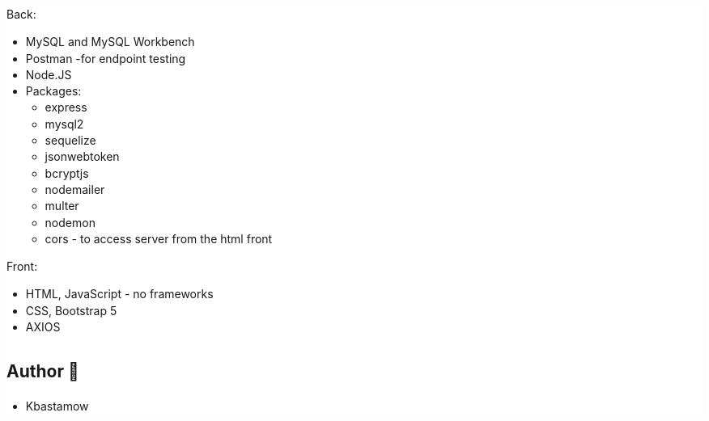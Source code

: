Back:
* MySQL and MySQL Workbench
* Postman -for endpoint testing
* Node.JS
* Packages: 
  * express
  * mysql2
  * sequelize
  * jsonwebtoken
  * bcryptjs
  * nodemailer
  * multer
  * nodemon
  * cors - to access server from the html front 

Front:
* HTML, JavaScript - no frameworks
* CSS, Bootstrap 5
* AXIOS

## Author 🦇

* Kbastamow
 